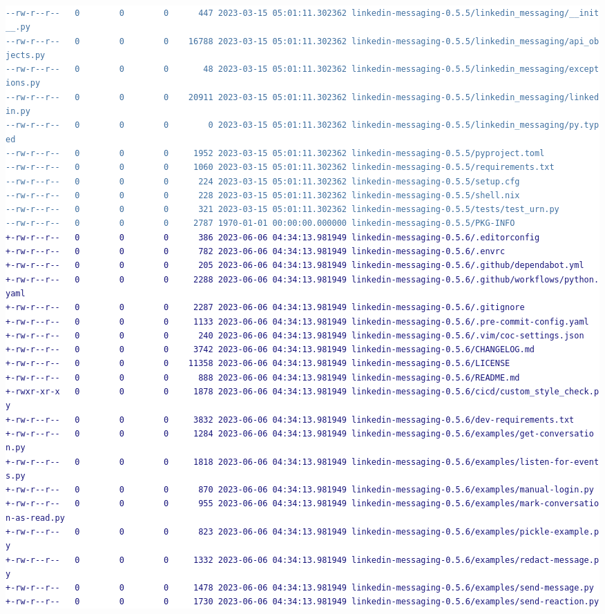```diff
--rw-r--r--   0        0        0      447 2023-03-15 05:01:11.302362 linkedin-messaging-0.5.5/linkedin_messaging/__init__.py
--rw-r--r--   0        0        0    16788 2023-03-15 05:01:11.302362 linkedin-messaging-0.5.5/linkedin_messaging/api_objects.py
--rw-r--r--   0        0        0       48 2023-03-15 05:01:11.302362 linkedin-messaging-0.5.5/linkedin_messaging/exceptions.py
--rw-r--r--   0        0        0    20911 2023-03-15 05:01:11.302362 linkedin-messaging-0.5.5/linkedin_messaging/linkedin.py
--rw-r--r--   0        0        0        0 2023-03-15 05:01:11.302362 linkedin-messaging-0.5.5/linkedin_messaging/py.typed
--rw-r--r--   0        0        0     1952 2023-03-15 05:01:11.302362 linkedin-messaging-0.5.5/pyproject.toml
--rw-r--r--   0        0        0     1060 2023-03-15 05:01:11.302362 linkedin-messaging-0.5.5/requirements.txt
--rw-r--r--   0        0        0      224 2023-03-15 05:01:11.302362 linkedin-messaging-0.5.5/setup.cfg
--rw-r--r--   0        0        0      228 2023-03-15 05:01:11.302362 linkedin-messaging-0.5.5/shell.nix
--rw-r--r--   0        0        0      321 2023-03-15 05:01:11.302362 linkedin-messaging-0.5.5/tests/test_urn.py
--rw-r--r--   0        0        0     2787 1970-01-01 00:00:00.000000 linkedin-messaging-0.5.5/PKG-INFO
+-rw-r--r--   0        0        0      386 2023-06-06 04:34:13.981949 linkedin-messaging-0.5.6/.editorconfig
+-rw-r--r--   0        0        0      782 2023-06-06 04:34:13.981949 linkedin-messaging-0.5.6/.envrc
+-rw-r--r--   0        0        0      205 2023-06-06 04:34:13.981949 linkedin-messaging-0.5.6/.github/dependabot.yml
+-rw-r--r--   0        0        0     2288 2023-06-06 04:34:13.981949 linkedin-messaging-0.5.6/.github/workflows/python.yaml
+-rw-r--r--   0        0        0     2287 2023-06-06 04:34:13.981949 linkedin-messaging-0.5.6/.gitignore
+-rw-r--r--   0        0        0     1133 2023-06-06 04:34:13.981949 linkedin-messaging-0.5.6/.pre-commit-config.yaml
+-rw-r--r--   0        0        0      240 2023-06-06 04:34:13.981949 linkedin-messaging-0.5.6/.vim/coc-settings.json
+-rw-r--r--   0        0        0     3742 2023-06-06 04:34:13.981949 linkedin-messaging-0.5.6/CHANGELOG.md
+-rw-r--r--   0        0        0    11358 2023-06-06 04:34:13.981949 linkedin-messaging-0.5.6/LICENSE
+-rw-r--r--   0        0        0      888 2023-06-06 04:34:13.981949 linkedin-messaging-0.5.6/README.md
+-rwxr-xr-x   0        0        0     1878 2023-06-06 04:34:13.981949 linkedin-messaging-0.5.6/cicd/custom_style_check.py
+-rw-r--r--   0        0        0     3832 2023-06-06 04:34:13.981949 linkedin-messaging-0.5.6/dev-requirements.txt
+-rw-r--r--   0        0        0     1284 2023-06-06 04:34:13.981949 linkedin-messaging-0.5.6/examples/get-conversation.py
+-rw-r--r--   0        0        0     1818 2023-06-06 04:34:13.981949 linkedin-messaging-0.5.6/examples/listen-for-events.py
+-rw-r--r--   0        0        0      870 2023-06-06 04:34:13.981949 linkedin-messaging-0.5.6/examples/manual-login.py
+-rw-r--r--   0        0        0      955 2023-06-06 04:34:13.981949 linkedin-messaging-0.5.6/examples/mark-conversation-as-read.py
+-rw-r--r--   0        0        0      823 2023-06-06 04:34:13.981949 linkedin-messaging-0.5.6/examples/pickle-example.py
+-rw-r--r--   0        0        0     1332 2023-06-06 04:34:13.981949 linkedin-messaging-0.5.6/examples/redact-message.py
+-rw-r--r--   0        0        0     1478 2023-06-06 04:34:13.981949 linkedin-messaging-0.5.6/examples/send-message.py
+-rw-r--r--   0        0        0     1730 2023-06-06 04:34:13.981949 linkedin-messaging-0.5.6/examples/send-reaction.py
```